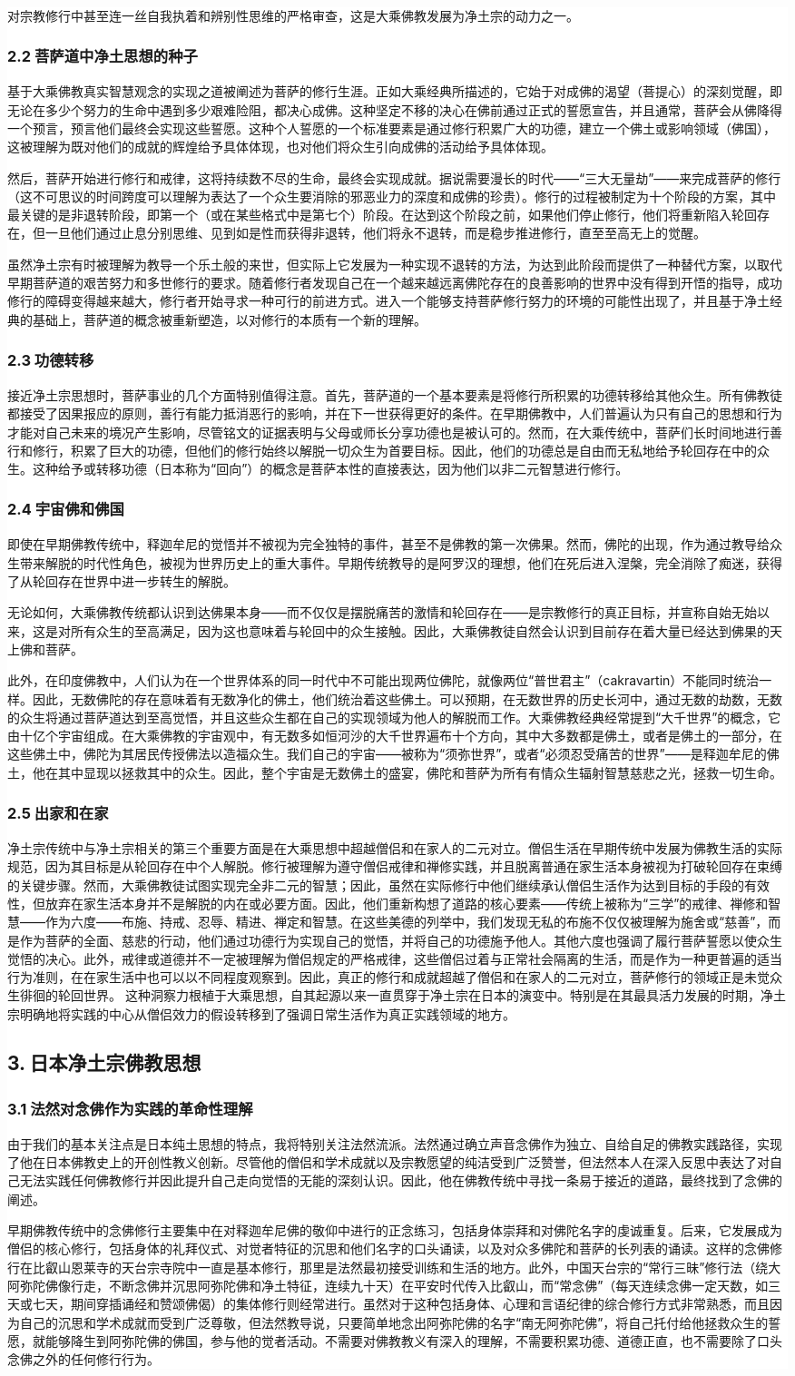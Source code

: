 对宗教修行中甚至连一丝自我执着和辨别性思维的严格审查，这是大乘佛教发展为净土宗的动力之一。

### 2.2 菩萨道中净土思想的种子

基于大乘佛教真实智慧观念的实现之道被阐述为菩萨的修行生涯。正如大乘经典所描述的，它始于对成佛的渴望（菩提心）的深刻觉醒，即无论在多少个努力的生命中遇到多少艰难险阻，都决心成佛。这种坚定不移的决心在佛前通过正式的誓愿宣告，并且通常，菩萨会从佛降得一个预言，预言他们最终会实现这些誓愿。这种个人誓愿的一个标准要素是通过修行积累广大的功德，建立一个佛土或影响领域（佛国），这被理解为既对他们的成就的辉煌给予具体体现，也对他们将众生引向成佛的活动给予具体体现。

然后，菩萨开始进行修行和戒律，这将持续数不尽的生命，最终会实现成就。据说需要漫长的时代——“三大无量劫”——来完成菩萨的修行（这不可思议的时间跨度可以理解为表达了一个众生要消除的邪恶业力的深度和成佛的珍贵）。修行的过程被制定为十个阶段的方案，其中最关键的是非退转阶段，即第一个（或在某些格式中是第七个）阶段。在达到这个阶段之前，如果他们停止修行，他们将重新陷入轮回存在，但一旦他们通过止息分别思维、见到如是性而获得非退转，他们将永不退转，而是稳步推进修行，直至至高无上的觉醒。

虽然净土宗有时被理解为教导一个乐土般的来世，但实际上它发展为一种实现不退转的方法，为达到此阶段而提供了一种替代方案，以取代早期菩萨道的艰苦努力和多世修行的要求。随着修行者发现自己在一个越来越远离佛陀存在的良善影响的世界中没有得到开悟的指导，成功修行的障碍变得越来越大，修行者开始寻求一种可行的前进方式。进入一个能够支持菩萨修行努力的环境的可能性出现了，并且基于净土经典的基础上，菩萨道的概念被重新塑造，以对修行的本质有一个新的理解。

### 2.3 功德转移

接近净土宗思想时，菩萨事业的几个方面特别值得注意。首先，菩萨道的一个基本要素是将修行所积累的功德转移给其他众生。所有佛教徒都接受了因果报应的原则，善行有能力抵消恶行的影响，并在下一世获得更好的条件。在早期佛教中，人们普遍认为只有自己的思想和行为才能对自己未来的境况产生影响，尽管铭文的证据表明与父母或师长分享功德也是被认可的。然而，在大乘传统中，菩萨们长时间地进行善行和修行，积累了巨大的功德，但他们的修行始终以解脱一切众生为首要目标。因此，他们的功德总是自由而无私地给予轮回存在中的众生。这种给予或转移功德（日本称为“回向”）的概念是菩萨本性的直接表达，因为他们以非二元智慧进行修行。

### 2.4 宇宙佛和佛国

即使在早期佛教传统中，释迦牟尼的觉悟并不被视为完全独特的事件，甚至不是佛教的第一次佛果。然而，佛陀的出现，作为通过教导给众生带来解脱的时代性角色，被视为世界历史上的重大事件。早期传统教导的是阿罗汉的理想，他们在死后进入涅槃，完全消除了痴迷，获得了从轮回存在世界中进一步转生的解脱。

无论如何，大乘佛教传统都认识到达佛果本身——而不仅仅是摆脱痛苦的激情和轮回存在——是宗教修行的真正目标，并宣称自始无始以来，这是对所有众生的至高满足，因为这也意味着与轮回中的众生接触。因此，大乘佛教徒自然会认识到目前存在着大量已经达到佛果的天上佛和菩萨。

此外，在印度佛教中，人们认为在一个世界体系的同一时代中不可能出现两位佛陀，就像两位“普世君主”（cakravartin）不能同时统治一样。因此，无数佛陀的存在意味着有无数净化的佛土，他们统治着这些佛土。可以预期，在无数世界的历史长河中，通过无数的劫数，无数的众生将通过菩萨道达到至高觉悟，并且这些众生都在自己的实现领域为他人的解脱而工作。大乘佛教经典经常提到“大千世界”的概念，它由十亿个宇宙组成。在大乘佛教的宇宙观中，有无数多如恒河沙的大千世界遍布十个方向，其中大多数都是佛土，或者是佛土的一部分，在这些佛土中，佛陀为其居民传授佛法以造福众生。我们自己的宇宙——被称为“须弥世界”，或者“必须忍受痛苦的世界”——是释迦牟尼的佛土，他在其中显现以拯救其中的众生。因此，整个宇宙是无数佛土的盛宴，佛陀和菩萨为所有有情众生辐射智慧慈悲之光，拯救一切生命。

### 2.5 出家和在家

净土宗传统中与净土宗相关的第三个重要方面是在大乘思想中超越僧侣和在家人的二元对立。僧侣生活在早期传统中发展为佛教生活的实际规范，因为其目标是从轮回存在中个人解脱。修行被理解为遵守僧侣戒律和禅修实践，并且脱离普通在家生活本身被视为打破轮回存在束缚的关键步骤。然而，大乘佛教徒试图实现完全非二元的智慧；因此，虽然在实际修行中他们继续承认僧侣生活作为达到目标的手段的有效性，但放弃在家生活本身并不是解脱的内在或必要方面。因此，他们重新构想了道路的核心要素——传统上被称为“三学”的戒律、禅修和智慧——作为六度——布施、持戒、忍辱、精进、禅定和智慧。在这些美德的列举中，我们发现无私的布施不仅仅被理解为施舍或“慈善”，而是作为菩萨的全面、慈悲的行动，他们通过功德行为实现自己的觉悟，并将自己的功德施予他人。其他六度也强调了履行菩萨誓愿以使众生觉悟的决心。此外，戒律或道德并不一定被理解为僧侣规定的严格戒律，这些僧侣过着与正常社会隔离的生活，而是作为一种更普遍的适当行为准则，在在家生活中也可以以不同程度观察到。因此，真正的修行和成就超越了僧侣和在家人的二元对立，菩萨修行的领域正是未觉众生徘徊的轮回世界。 这种洞察力根植于大乘思想，自其起源以来一直贯穿于净土宗在日本的演变中。特别是在其最具活力发展的时期，净土宗明确地将实践的中心从僧侣效力的假设转移到了强调日常生活作为真正实践领域的地方。

## 3. 日本净土宗佛教思想

### 3.1 法然对念佛作为实践的革命性理解

由于我们的基本关注点是日本纯土思想的特点，我将特别关注法然流派。法然通过确立声音念佛作为独立、自给自足的佛教实践路径，实现了他在日本佛教史上的开创性教义创新。尽管他的僧侣和学术成就以及宗教愿望的纯洁受到广泛赞誉，但法然本人在深入反思中表达了对自己无法实践任何佛教修行并因此提升自己走向觉悟的无能的深刻认识。因此，他在佛教传统中寻找一条易于接近的道路，最终找到了念佛的阐述。

早期佛教传统中的念佛修行主要集中在对释迦牟尼佛的敬仰中进行的正念练习，包括身体崇拜和对佛陀名字的虔诚重复。后来，它发展成为僧侣的核心修行，包括身体的礼拜仪式、对觉者特征的沉思和他们名字的口头诵读，以及对众多佛陀和菩萨的长列表的诵读。这样的念佛修行在比叡山恩莱寺的天台宗寺院中一直是基本修行，那里是法然最初接受训练和生活的地方。此外，中国天台宗的“常行三昧”修行法（绕大阿弥陀佛像行走，不断念佛并沉思阿弥陀佛和净土特征，连续九十天）在平安时代传入比叡山，而“常念佛”（每天连续念佛一定天数，如三天或七天，期间穿插诵经和赞颂佛偈）的集体修行则经常进行。虽然对于这种包括身体、心理和言语纪律的综合修行方式非常熟悉，而且因为自己的沉思和学术成就而受到广泛尊敬，但法然教导说，只要简单地念出阿弥陀佛的名字“南无阿弥陀佛”，将自己托付给他拯救众生的誓愿，就能够降生到阿弥陀佛的佛国，参与他的觉者活动。不需要对佛教教义有深入的理解，不需要积累功德、道德正直，也不需要除了口头念佛之外的任何修行行为。
